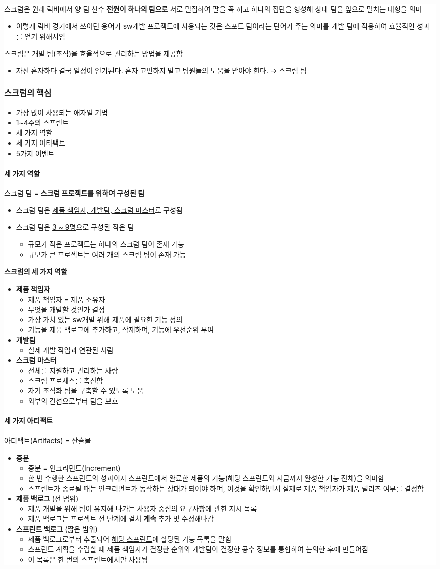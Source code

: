 스크럼은 원래 럭비에서 양 팀 선수 **전원이 하나의 팀으로** 서로 밀집하여 팔을 꼭 끼고 하나의 집단을 형성해 상대 팀을 앞으로 밀치는 대형을 의미

- 이렇게 럭비 경기에서 쓰이던 용어가 sw개발 프로젝트에 사용되는 것은 스포트 팀이라는 단어가 주는 의미를 개발 팀에 적용하여 효율적인 성과를 얻기 위해서임

스크럼은 개발 팀(조직)을 효율적으로 관리하는 방법을 제공함

- 자신 혼자하다 결국 일정이 연기된다. 혼자 고민하지 말고 팀원들의 도움을 받아야 한다. → 스크럼 팀



### 스크럼의 핵심

- 가장 많이 사용되는 애자일 기법
- 1~4주의 스프린트
- 세 가지 역할
- 세 가지 아티팩트
- 5가지 이벤트



#### 세 가지 역할

스크럼 팀 = **스크럼 프로젝트를 위하여 구성된 팀**

- 스크럼 팀은 <u>제품 책임자, 개발팀, 스크럼 마스터</u>로 구성됨 

- 스크럼 팀은 <u>3 ~ 9명</u>으로 구성된 작은 팀
  - 규모가 작은 프로젝트는 하나의 스크럼 팀이 존재 가능
  - 규모가 큰 프로젝트는 여러 개의 스크럼 팀이 존재 가능

**스크럼의 세 가지 역할**

- **제품 책임자**
  - 제품 책임자 = 제품 소유자
  - <u>무엇을 개발할 것인가</u> 결정
  - 가장 가치 있는 sw개발 위해 제품에 필요한 기능 정의
  - 기능을 제품 백로그에 추가하고, 삭제하며, 기능에 우선순위 부여
- **개발팀**
  - 실제 개발 작업과 연관된 사람
- **스크럼 마스터**
  - 전체를 지원하고 관리하는 사람
  - <u>스크럼 프로세스</u>를 촉진함
  - 자기 조직화 팀을 구축할 수 있도록 도움
  - 외부의 간섭으로부터 팀을 보호



#### 세 가지 아티팩트

아티팩트(Artifacts) = 산출물

- **증분**
  - 증분 = 인크리먼트(Increment)
  - 한 번 수행한 스프린트의 성과이자 스프린트에서 완료한 제품의 기능(해당 스프린트와 지금까지 완성한 기능 전체)을 의미함
  - 스프린트가 종료될 때는 인크리먼트가 동작하는 상태가 되어야 하며, 이것을 확인하면서 실제로 제품 책임자가 제품 <u>릴리즈</u> 여부를 결정함
- **제품 백로그** (전 범위)
  - 제품 개발을 위해 팀이 유지해 나가는 사용자 중심의 요구사항에 관한 지시 목록
  - 제품 백로그는 <u>프로젝트 전 단계에 걸쳐 **계속** 추가 및 수정해나감</u>
- **스프린트 백로그** (짧은 범위)
  - 제품 백로그로부터 추출되어 <u>해당 스프린트</u>에 할당된 기능 목록을 말함
  - 스프린트 계획을 수립할 때 제품 책임자가 결정한 순위와 개발팀이 결정한 공수 정보를 통합하여 논의한 후에 만들어짐
  - 이 목록은 한 번의 스프린트에서만 사용됨

